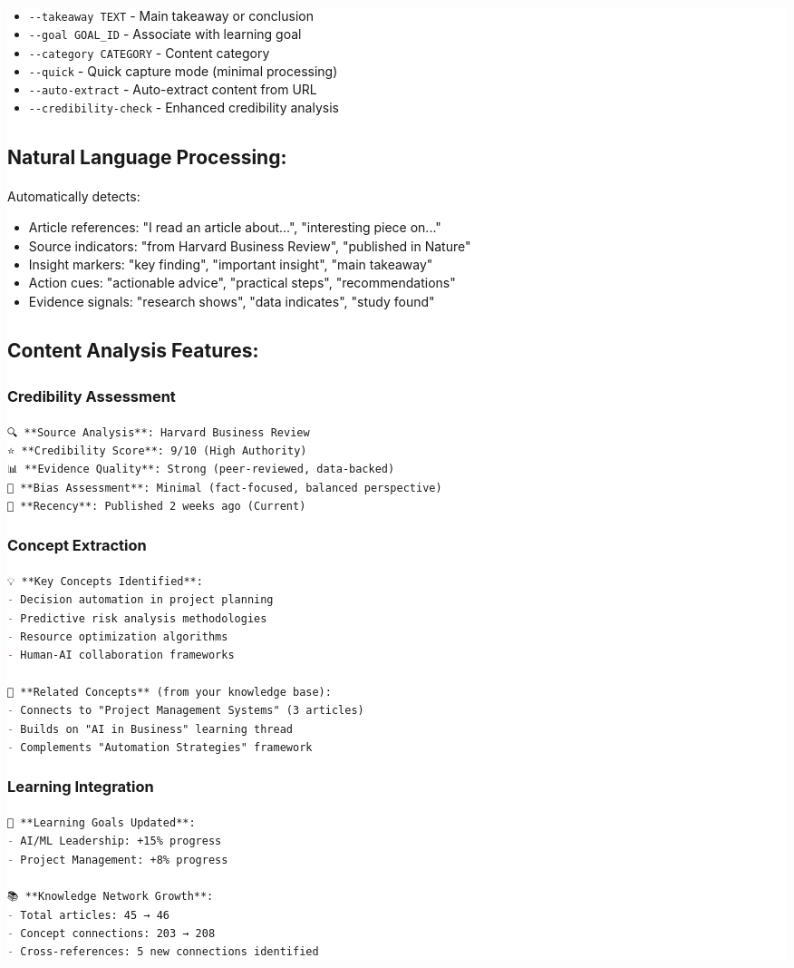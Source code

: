 - `--takeaway TEXT` - Main takeaway or conclusion
- `--goal GOAL_ID` - Associate with learning goal
- `--category CATEGORY` - Content category
- `--quick` - Quick capture mode (minimal processing)
- `--auto-extract` - Auto-extract content from URL
- `--credibility-check` - Enhanced credibility analysis

## Natural Language Processing:
Automatically detects:
- Article references: "I read an article about...", "interesting piece on..."
- Source indicators: "from Harvard Business Review", "published in Nature"
- Insight markers: "key finding", "important insight", "main takeaway"
- Action cues: "actionable advice", "practical steps", "recommendations"
- Evidence signals: "research shows", "data indicates", "study found"

## Content Analysis Features:

### Credibility Assessment
```markdown
🔍 **Source Analysis**: Harvard Business Review
⭐ **Credibility Score**: 9/10 (High Authority)
📊 **Evidence Quality**: Strong (peer-reviewed, data-backed)
🎯 **Bias Assessment**: Minimal (fact-focused, balanced perspective)
📅 **Recency**: Published 2 weeks ago (Current)
```

### Concept Extraction
```markdown
💡 **Key Concepts Identified**:
- Decision automation in project planning
- Predictive risk analysis methodologies
- Resource optimization algorithms
- Human-AI collaboration frameworks

🔗 **Related Concepts** (from your knowledge base):
- Connects to "Project Management Systems" (3 articles)
- Builds on "AI in Business" learning thread
- Complements "Automation Strategies" framework
```

### Learning Integration
```markdown
🎯 **Learning Goals Updated**:
- AI/ML Leadership: +15% progress
- Project Management: +8% progress

📚 **Knowledge Network Growth**:
- Total articles: 45 → 46
- Concept connections: 203 → 208
- Cross-references: 5 new connections identified
```

